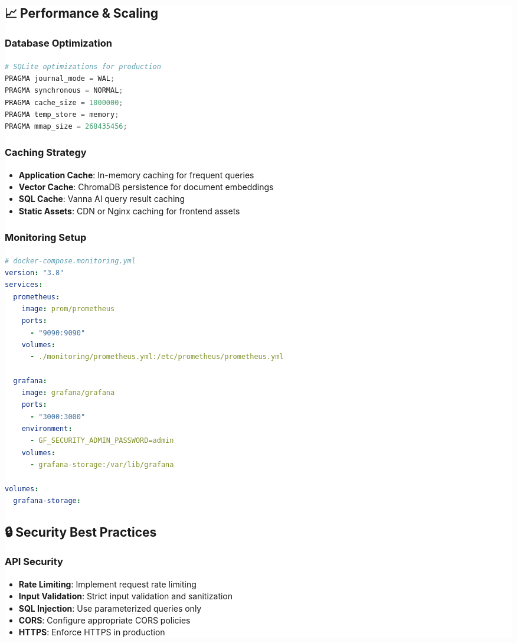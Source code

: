 ## 📈 Performance & Scaling

### Database Optimization
```python
# SQLite optimizations for production
PRAGMA journal_mode = WAL;
PRAGMA synchronous = NORMAL;
PRAGMA cache_size = 1000000;
PRAGMA temp_store = memory;
PRAGMA mmap_size = 268435456;
```

### Caching Strategy
- **Application Cache**: In-memory caching for frequent queries
- **Vector Cache**: ChromaDB persistence for document embeddings
- **SQL Cache**: Vanna AI query result caching
- **Static Assets**: CDN or Nginx caching for frontend assets

### Monitoring Setup
```yaml
# docker-compose.monitoring.yml
version: "3.8"
services:
  prometheus:
    image: prom/prometheus
    ports:
      - "9090:9090"
    volumes:
      - ./monitoring/prometheus.yml:/etc/prometheus/prometheus.yml

  grafana:
    image: grafana/grafana
    ports:
      - "3000:3000"
    environment:
      - GF_SECURITY_ADMIN_PASSWORD=admin
    volumes:
      - grafana-storage:/var/lib/grafana

volumes:
  grafana-storage:
```

## 🔒 Security Best Practices

### API Security
- **Rate Limiting**: Implement request rate limiting
- **Input Validation**: Strict input validation and sanitization
- **SQL Injection**: Use parameterized queries only
- **CORS**: Configure appropriate CORS policies
- **HTTPS**: Enforce HTTPS in production
